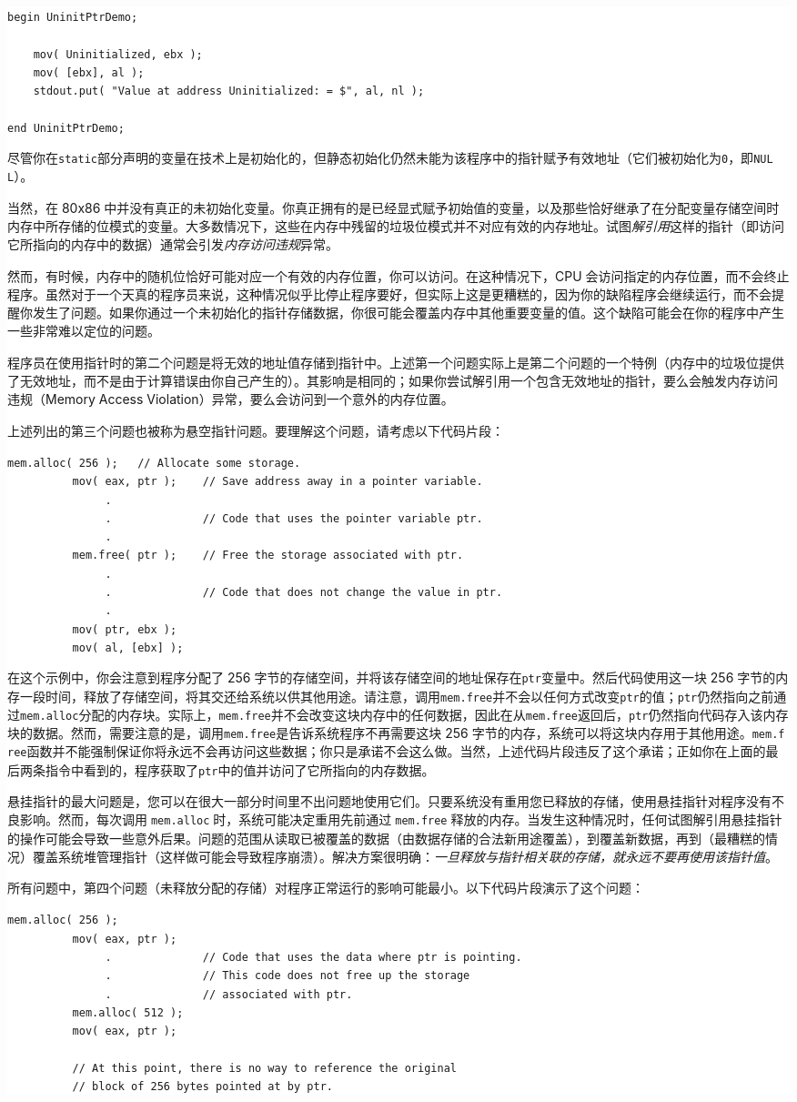 ```
begin UninitPtrDemo;

    mov( Uninitialized, ebx );
    mov( [ebx], al );
    stdout.put( "Value at address Uninitialized: = $", al, nl );

end UninitPtrDemo;
```

尽管你在`static`部分声明的变量在技术上是初始化的，但静态初始化仍然未能为该程序中的指针赋予有效地址（它们被初始化为`0`，即`NULL`）。

当然，在 80x86 中并没有真正的未初始化变量。你真正拥有的是已经显式赋予初始值的变量，以及那些恰好继承了在分配变量存储空间时内存中所存储的位模式的变量。大多数情况下，这些在内存中残留的垃圾位模式并不对应有效的内存地址。试图*解引用*这样的指针（即访问它所指向的内存中的数据）通常会引发*内存访问违规*异常。

然而，有时候，内存中的随机位恰好可能对应一个有效的内存位置，你可以访问。在这种情况下，CPU 会访问指定的内存位置，而不会终止程序。虽然对于一个天真的程序员来说，这种情况似乎比停止程序要好，但实际上这是更糟糕的，因为你的缺陷程序会继续运行，而不会提醒你发生了问题。如果你通过一个未初始化的指针存储数据，你很可能会覆盖内存中其他重要变量的值。这个缺陷可能会在你的程序中产生一些非常难以定位的问题。

程序员在使用指针时的第二个问题是将无效的地址值存储到指针中。上述第一个问题实际上是第二个问题的一个特例（内存中的垃圾位提供了无效地址，而不是由于计算错误由你自己产生的）。其影响是相同的；如果你尝试解引用一个包含无效地址的指针，要么会触发内存访问违规（Memory Access Violation）异常，要么会访问到一个意外的内存位置。

上述列出的第三个问题也被称为悬空指针问题。要理解这个问题，请考虑以下代码片段：

```
mem.alloc( 256 );   // Allocate some storage.
          mov( eax, ptr );    // Save address away in a pointer variable.
               .
               .              // Code that uses the pointer variable ptr.
               .
          mem.free( ptr );    // Free the storage associated with ptr.
               .
               .              // Code that does not change the value in ptr.
               .
          mov( ptr, ebx );
          mov( al, [ebx] );
```

在这个示例中，你会注意到程序分配了 256 字节的存储空间，并将该存储空间的地址保存在`ptr`变量中。然后代码使用这一块 256 字节的内存一段时间，释放了存储空间，将其交还给系统以供其他用途。请注意，调用`mem.free`并不会以任何方式改变`ptr`的值；`ptr`仍然指向之前通过`mem.alloc`分配的内存块。实际上，`mem.free`并不会改变这块内存中的任何数据，因此在从`mem.free`返回后，`ptr`仍然指向代码存入该内存块的数据。然而，需要注意的是，调用`mem.free`是告诉系统程序不再需要这块 256 字节的内存，系统可以将这块内存用于其他用途。`mem.free`函数并不能强制保证你将永远不会再访问这些数据；你只是承诺不会这么做。当然，上述代码片段违反了这个承诺；正如你在上面的最后两条指令中看到的，程序获取了`ptr`中的值并访问了它所指向的内存数据。

悬挂指针的最大问题是，您可以在很大一部分时间里不出问题地使用它们。只要系统没有重用您已释放的存储，使用悬挂指针对程序没有不良影响。然而，每次调用 `mem.alloc` 时，系统可能决定重用先前通过 `mem.free` 释放的内存。当发生这种情况时，任何试图解引用悬挂指针的操作可能会导致一些意外后果。问题的范围从读取已被覆盖的数据（由数据存储的合法新用途覆盖），到覆盖新数据，再到（最糟糕的情况）覆盖系统堆管理指针（这样做可能会导致程序崩溃）。解决方案很明确：*一旦释放与指针相关联的存储，就永远不要再使用该指针值*。

所有问题中，第四个问题（未释放分配的存储）对程序正常运行的影响可能最小。以下代码片段演示了这个问题：

```
mem.alloc( 256 );
          mov( eax, ptr );
               .              // Code that uses the data where ptr is pointing.
               .              // This code does not free up the storage
               .              // associated with ptr.
          mem.alloc( 512 );
          mov( eax, ptr );

          // At this point, there is no way to reference the original
          // block of 256 bytes pointed at by ptr.
```
